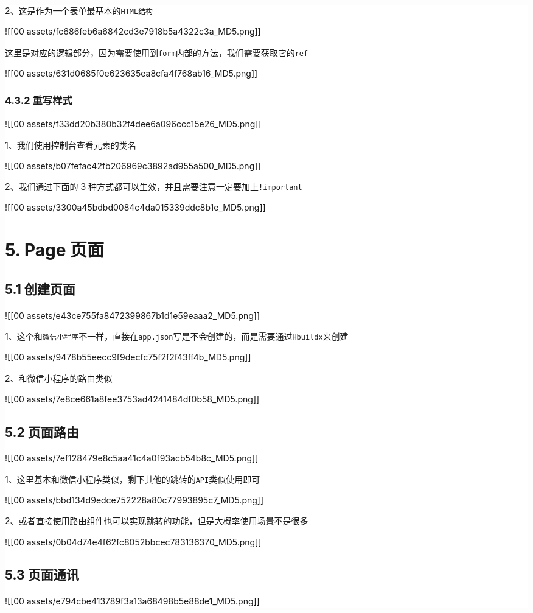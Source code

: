 2、这是作为一个表单最基本的`HTML结构`

![[00 assets/fc686feb6a6842cd3e7918b5a4322c3a_MD5.png]]

这里是对应的逻辑部分，因为需要使用到`form`内部的方法，我们需要获取它的`ref`

![[00 assets/631d0685f0e623635ea8cfa4f768ab16_MD5.png]]

### 4.3.2 重写样式

![[00 assets/f33dd20b380b32f4dee6a096ccc15e26_MD5.png]]

1、我们使用控制台查看元素的类名

![[00 assets/b07fefac42fb206969c3892ad955a500_MD5.png]]

2、我们通过下面的 3 种方式都可以生效，并且需要注意一定要加上`!important`

![[00 assets/3300a45bdbd0084c4da015339ddc8b1e_MD5.png]]

# 5. Page 页面

## 5.1 创建页面

![[00 assets/e43ce755fa8472399867b1d1e59eaaa2_MD5.png]]

1、这个和`微信小程序`不一样，直接在`app.json`写是不会创建的，而是需要通过`Hbuildx`来创建

![[00 assets/9478b55eecc9f9decfc75f2f2f43ff4b_MD5.png]]

2、和微信小程序的路由类似

![[00 assets/7e8ce661a8fee3753ad4241484df0b58_MD5.png]]

## 5.2 页面路由

![[00 assets/7ef128479e8c5aa41c4a0f93acb54b8c_MD5.png]]

1、这里基本和微信小程序类似，剩下其他的跳转的`API`类似使用即可

![[00 assets/bbd134d9edce752228a80c77993895c7_MD5.png]]

2、或者直接使用路由组件也可以实现跳转的功能，但是大概率使用场景不是很多

![[00 assets/0b04d74e4f62fc8052bbcec783136370_MD5.png]]

## 5.3 页面通讯

![[00 assets/e794cbe413789f3a13a68498b5e88de1_MD5.png]]
